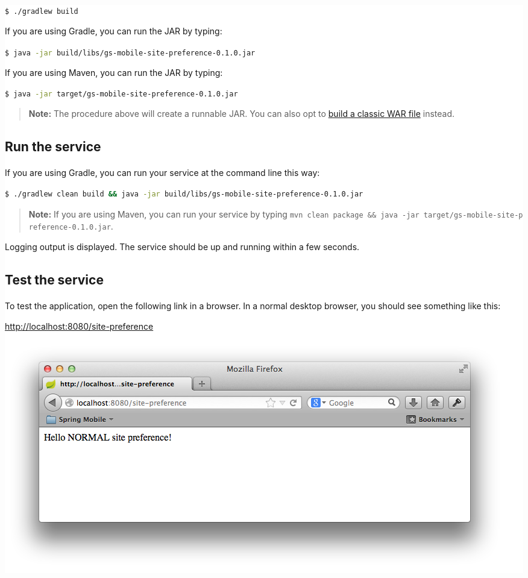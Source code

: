 ```sh
$ ./gradlew build
```

If you are using Gradle, you can run the JAR by typing:

```sh
$ java -jar build/libs/gs-mobile-site-preference-0.1.0.jar
```

If you are using Maven, you can run the JAR by typing:

```sh
$ java -jar target/gs-mobile-site-preference-0.1.0.jar
```

[spring-boot-gradle-plugin]: https://github.com/spring-projects/spring-boot/tree/master/spring-boot-tools/spring-boot-gradle-plugin

> **Note:** The procedure above will create a runnable JAR. You can also opt to [build a classic WAR file](/guides/gs/convert-jar-to-war/) instead.

Run the service
-------------------
If you are using Gradle, you can run your service at the command line this way:

```sh
$ ./gradlew clean build && java -jar build/libs/gs-mobile-site-preference-0.1.0.jar
```

> **Note:** If you are using Maven, you can run your service by typing `mvn clean package && java -jar target/gs-mobile-site-preference-0.1.0.jar`.


Logging output is displayed. The service should be up and running within a few seconds.


Test the service
----------------

To test the application, open the following link in a browser. In a normal desktop browser, you should see something like this:

[http://localhost:8080/site-preference](http://localhost:8080/site-preference)

![The initial response for a normal desktop browser](images/initial-request.png)


[jdk]: http://www.oracle.com/technetwork/java/javase/downloads/index.html
[gradle]: http://www.gradle.org/
[mvn]: http://maven.apache.org/download.cgi
[gs-sts]: /guides/gs/sts
[zip]: https://github.com/spring-guides/gs-mobile-site-preference/archive/master.zip
[u-git]: /understanding/Git
[gs-sts]: /guides/gs/sts    
[u-war]: /understanding/WAR
[u-tomcat]: /understanding/Tomcat
[u-application-context]: /understanding/application-context
[`@ComponentScan`]: http://docs.spring.io/spring/docs/current/javadoc-api/org/springframework/context/annotation/ComponentScan.html
[`@Component`]: http://docs.spring.io/spring/docs/current/javadoc-api/org/springframework/stereotype/Component.html
[`SpringApplication`]: http://docs.spring.io/spring-boot/docs/0.5.0.M4/api/org/springframework/boot/SpringApplication.html
[`DispatcherServlet`]: http://docs.spring.io/spring/docs/current/javadoc-api/org/springframework/web/servlet/DispatcherServlet.html
[`@EnableAutoConfiguration`]: http://docs.spring.io/spring-boot/docs/0.5.0.M4/api/org/springframework/boot/autoconfigure/EnableAutoConfiguration.html